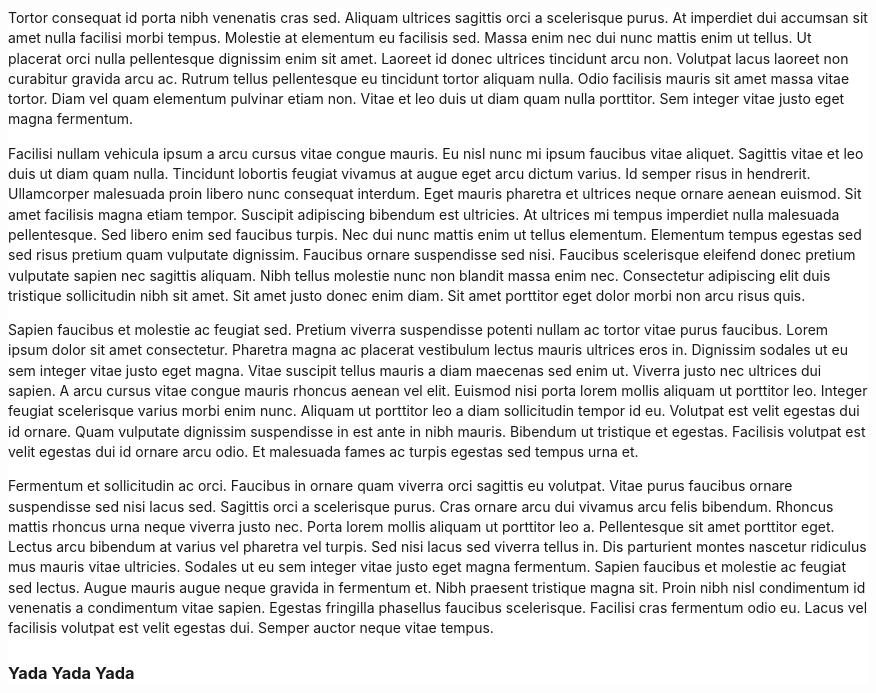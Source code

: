 Tortor consequat id porta nibh venenatis cras sed. Aliquam ultrices sagittis orci a scelerisque purus. At imperdiet dui accumsan sit amet nulla facilisi morbi tempus. Molestie at elementum eu facilisis sed. Massa enim nec dui nunc mattis enim ut tellus. Ut placerat orci nulla pellentesque dignissim enim sit amet. Laoreet id donec ultrices tincidunt arcu non. Volutpat lacus laoreet non curabitur gravida arcu ac. Rutrum tellus pellentesque eu tincidunt tortor aliquam nulla. Odio facilisis mauris sit amet massa vitae tortor. Diam vel quam elementum pulvinar etiam non. Vitae et leo duis ut diam quam nulla porttitor. Sem integer vitae justo eget magna fermentum.

Facilisi nullam vehicula ipsum a arcu cursus vitae congue mauris. Eu nisl nunc mi ipsum faucibus vitae aliquet. Sagittis vitae et leo duis ut diam quam nulla. Tincidunt lobortis feugiat vivamus at augue eget arcu dictum varius. Id semper risus in hendrerit. Ullamcorper malesuada proin libero nunc consequat interdum. Eget mauris pharetra et ultrices neque ornare aenean euismod. Sit amet facilisis magna etiam tempor. Suscipit adipiscing bibendum est ultricies. At ultrices mi tempus imperdiet nulla malesuada pellentesque. Sed libero enim sed faucibus turpis. Nec dui nunc mattis enim ut tellus elementum. Elementum tempus egestas sed sed risus pretium quam vulputate dignissim. Faucibus ornare suspendisse sed nisi. Faucibus scelerisque eleifend donec pretium vulputate sapien nec sagittis aliquam. Nibh tellus molestie nunc non blandit massa enim nec. Consectetur adipiscing elit duis tristique sollicitudin nibh sit amet. Sit amet justo donec enim diam. Sit amet porttitor eget dolor morbi non arcu risus quis.

Sapien faucibus et molestie ac feugiat sed. Pretium viverra suspendisse potenti nullam ac tortor vitae purus faucibus. Lorem ipsum dolor sit amet consectetur. Pharetra magna ac placerat vestibulum lectus mauris ultrices eros in. Dignissim sodales ut eu sem integer vitae justo eget magna. Vitae suscipit tellus mauris a diam maecenas sed enim ut. Viverra justo nec ultrices dui sapien. A arcu cursus vitae congue mauris rhoncus aenean vel elit. Euismod nisi porta lorem mollis aliquam ut porttitor leo. Integer feugiat scelerisque varius morbi enim nunc. Aliquam ut porttitor leo a diam sollicitudin tempor id eu. Volutpat est velit egestas dui id ornare. Quam vulputate dignissim suspendisse in est ante in nibh mauris. Bibendum ut tristique et egestas. Facilisis volutpat est velit egestas dui id ornare arcu odio. Et malesuada fames ac turpis egestas sed tempus urna et.

Fermentum et sollicitudin ac orci. Faucibus in ornare quam viverra orci sagittis eu volutpat. Vitae purus faucibus ornare suspendisse sed nisi lacus sed. Sagittis orci a scelerisque purus. Cras ornare arcu dui vivamus arcu felis bibendum. Rhoncus mattis rhoncus urna neque viverra justo nec. Porta lorem mollis aliquam ut porttitor leo a. Pellentesque sit amet porttitor eget. Lectus arcu bibendum at varius vel pharetra vel turpis. Sed nisi lacus sed viverra tellus in. Dis parturient montes nascetur ridiculus mus mauris vitae ultricies. Sodales ut eu sem integer vitae justo eget magna fermentum. Sapien faucibus et molestie ac feugiat sed lectus. Augue mauris augue neque gravida in fermentum et. Nibh praesent tristique magna sit. Proin nibh nisl condimentum id venenatis a condimentum vitae sapien. Egestas fringilla phasellus faucibus scelerisque. Facilisi cras fermentum odio eu. Lacus vel facilisis volutpat est velit egestas dui. Semper auctor neque vitae tempus.

### Yada Yada Yada

